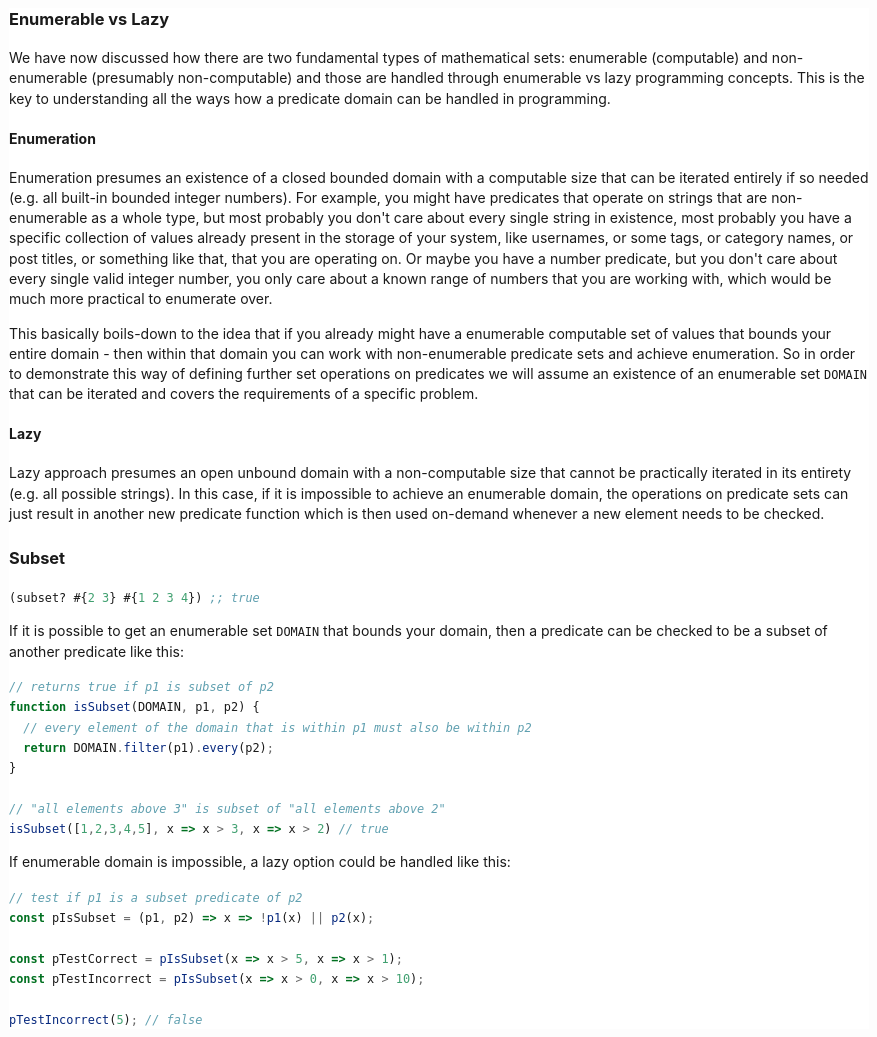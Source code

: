 ### Enumerable vs Lazy

We have now discussed how there are two fundamental types of mathematical sets: enumerable (computable) and non-enumerable (presumably non-computable) and those are handled through enumerable vs lazy programming concepts. This is the key to understanding all the ways how a predicate domain can be handled in programming.

#### Enumeration

Enumeration presumes an existence of a closed bounded domain with a computable size that can be iterated entirely if so needed (e.g. all built-in bounded integer numbers). For example, you might have predicates that operate on strings that are non-enumerable as a whole type, but most probably you don't care about every single string in existence, most probably you have a specific collection of values already present in the storage of your system, like usernames, or some tags, or category names, or post titles, or something like that, that you are operating on. Or maybe you have a number predicate, but you don't care about every single valid integer number, you only care about a known range of numbers that you are working with, which would be much more practical to enumerate over.

This basically boils-down to the idea that if you already might have a enumerable computable set of values that bounds your entire domain - then within that domain you can work with non-enumerable predicate sets and achieve enumeration. So in order to demonstrate this way of defining further set operations on predicates we will assume an existence of an enumerable set `DOMAIN` that can be iterated and covers the requirements of a specific problem.

#### Lazy

Lazy approach presumes an open unbound domain with a non-computable size that cannot be practically iterated in its entirety (e.g. all possible strings). In this case, if it is impossible to achieve an enumerable domain, the operations on predicate sets can just result in another new predicate function which is then used on-demand whenever a new element needs to be checked.

### Subset

```clojure
(subset? #{2 3} #{1 2 3 4}) ;; true
```

If it is possible to get an enumerable set `DOMAIN` that bounds your domain, then a predicate can be checked to be a subset of another predicate like this:

```javascript
// returns true if p1 is subset of p2
function isSubset(DOMAIN, p1, p2) {
  // every element of the domain that is within p1 must also be within p2
  return DOMAIN.filter(p1).every(p2);
}

// "all elements above 3" is subset of "all elements above 2"
isSubset([1,2,3,4,5], x => x > 3, x => x > 2) // true
```

If enumerable domain is impossible, a lazy option could be handled like this:
```javascript
// test if p1 is a subset predicate of p2
const pIsSubset = (p1, p2) => x => !p1(x) || p2(x);

const pTestCorrect = pIsSubset(x => x > 5, x => x > 1);
const pTestIncorrect = pIsSubset(x => x > 0, x => x > 10);

pTestIncorrect(5); // false
```
